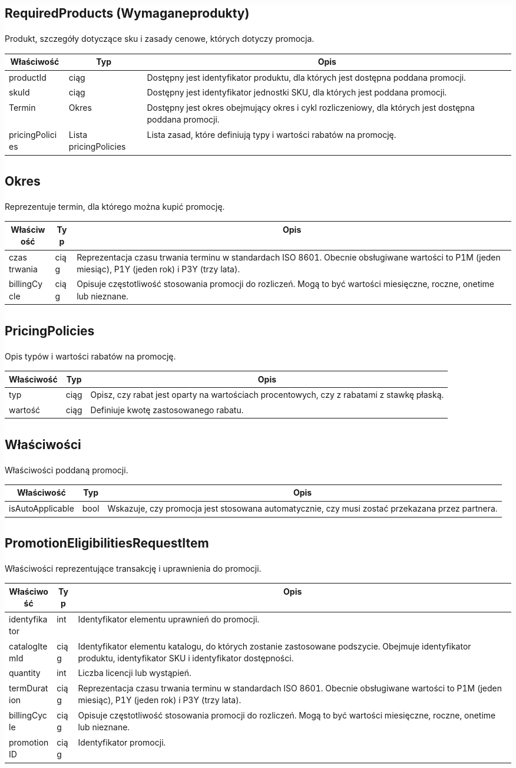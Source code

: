 ## <a name="requiredproducts"></a>RequiredProducts (Wymaganeprodukty)

Produkt, szczegóły dotyczące sku i zasady cenowe, których dotyczy promocja.

| Właściwość          | Typ                    | Opis                                                                                  |
|-------------------|-------------------------|----------------------------------------------------------------------------------------------|
| productId| ciąg | Dostępny jest identyfikator produktu, dla których jest dostępna poddana promocji. |
| skuId | ciąg | Dostępny jest identyfikator jednostki SKU, dla których jest poddana promocji. |
| Termin | Okres | Dostępny jest okres obejmujący okres i cykl rozliczeniowy, dla których jest dostępna poddana promocji. |
| pricingPolicies| Lista pricingPolicies | Lista zasad, które definiują typy i wartości rabatów na promocję. |

## <a name="term"></a>Okres

Reprezentuje termin, dla którego można kupić promocję.

| Właściwość          | Typ                    | Opis                                                                                  |
|-------------------|-------------------------|----------------------------------------------------------------------------------------------|
| czas trwania          | ciąg                  | Reprezentacja czasu trwania terminu w standardach ISO 8601. Obecnie obsługiwane wartości to P1M (jeden miesiąc), P1Y (jeden rok) i P3Y (trzy lata). 
| billingCycle      | ciąg | Opisuje częstotliwość stosowania promocji do rozliczeń. Mogą to być wartości miesięczne, roczne, onetime lub nieznane. | 

## <a name="pricingpolicies"></a>PricingPolicies

Opis typów i wartości rabatów na promocję.

| Właściwość          | Typ               | Opis                                                                  |          
|-------------------|--------------------|------------------------------------------------------------------------------|
| typ | ciąg | Opisz, czy rabat jest oparty na wartościach procentowych, czy z rabatami z stawkę płaską. |
| wartość | ciąg  | Definiuje kwotę zastosowanego rabatu. |

## <a name="properties"></a>Właściwości

Właściwości poddaną promocji.

| Właściwość          | Typ               | Opis                                        |
|-------------------|--------------------|----------------------------------------------------|
| isAutoApplicable  | bool  | Wskazuje, czy promocja jest stosowana automatycznie, czy musi zostać przekazana przez partnera. |


## <a name="promotioneligibilitiesrequestitem"></a>PromotionEligibilitiesRequestItem

Właściwości reprezentujące transakcję i uprawnienia do promocji.

| Właściwość          | Typ               | Opis                                        |
|-------------------|--------------------|----------------------------------------------------|
| identyfikator | int| Identyfikator elementu uprawnień do promocji. |
| catalogItemId | ciąg | Identyfikator elementu katalogu, do których zostanie zastosowane podszycie. Obejmuje identyfikator produktu, identyfikator SKU i identyfikator dostępności. |
| quantity | int | Liczba licencji lub wystąpień. |
| termDuration | ciąg | Reprezentacja czasu trwania terminu w standardach ISO 8601. Obecnie obsługiwane wartości to P1M (jeden miesiąc), P1Y (jeden rok) i P3Y (trzy lata). |
| billingCycle | ciąg | Opisuje częstotliwość stosowania promocji do rozliczeń. Mogą to być wartości miesięczne, roczne, onetime lub nieznane. | 
| promotionID | ciąg | Identyfikator promocji. |
